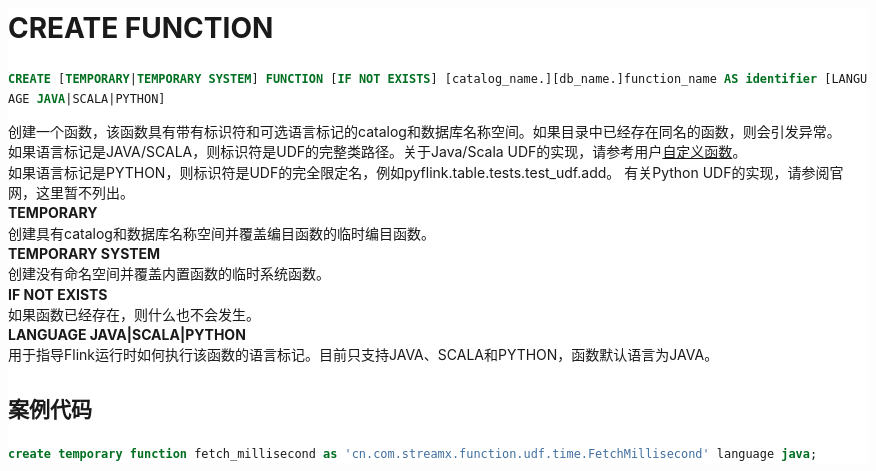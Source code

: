# CREATE FUNCTION

```sql
CREATE [TEMPORARY|TEMPORARY SYSTEM] FUNCTION [IF NOT EXISTS] [catalog_name.][db_name.]function_name AS identifier [LANGUAGE JAVA|SCALA|PYTHON]
```

创建一个函数，该函数具有带有标识符和可选语言标记的catalog和数据库名称空间。如果目录中已经存在同名的函数，则会引发异常。<br>
如果语言标记是JAVA/SCALA，则标识符是UDF的完整类路径。关于Java/Scala UDF的实现，请参考用户[自定义函数](udf)。<br>
如果语言标记是PYTHON，则标识符是UDF的完全限定名，例如pyflink.table.tests.test_udf.add。
有关Python UDF的实现，请参阅官网，这里暂不列出。<br>
**TEMPORARY**<br>
创建具有catalog和数据库名称空间并覆盖编目函数的临时编目函数。<br>
**TEMPORARY SYSTEM**<br>
创建没有命名空间并覆盖内置函数的临时系统函数。<br>
**IF NOT EXISTS**<br>
如果函数已经存在，则什么也不会发生。<br>
**LANGUAGE JAVA|SCALA|PYTHON**<br>
用于指导Flink运行时如何执行该函数的语言标记。目前只支持JAVA、SCALA和PYTHON，函数默认语言为JAVA。

## 案例代码
```sql
create temporary function fetch_millisecond as 'cn.com.streamx.function.udf.time.FetchMillisecond' language java;
```

